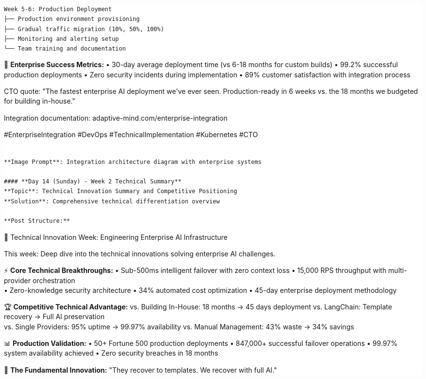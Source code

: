 ```
Week 5-6: Production Deployment
├── Production environment provisioning
├── Gradual traffic migration (10%, 50%, 100%)
├── Monitoring and alerting setup
└── Team training and documentation
```

🎯 **Enterprise Success Metrics:**
• 30-day average deployment time (vs 6-18 months for custom builds)
• 99.2% successful production deployments
• Zero security incidents during implementation
• 89% customer satisfaction with integration process

CTO quote: "The fastest enterprise AI deployment we've ever seen. Production-ready in 6 weeks vs. the 18 months we budgeted for building in-house."

Integration documentation: adaptive-mind.com/enterprise-integration

#EnterpriseIntegration #DevOps #TechnicalImplementation #Kubernetes #CTO
```

**Image Prompt**: Integration architecture diagram with enterprise systems

#### **Day 14 (Sunday) - Week 2 Technical Summary**
**Topic**: Technical Innovation Summary and Competitive Positioning
**Solution**: Comprehensive technical differentiation overview

**Post Structure:**
```
🚀 Technical Innovation Week: Engineering Enterprise AI Infrastructure

This week: Deep dive into the technical innovations solving enterprise AI challenges.

⚡ **Core Technical Breakthroughs:**
• Sub-500ms intelligent failover with zero context loss
• 15,000 RPS throughput with multi-provider orchestration  
• Zero-knowledge security architecture
• 34% automated cost optimization
• 45-day enterprise deployment methodology

🏆 **Competitive Technical Advantage:**
vs. Building In-House: 18 months → 45 days deployment
vs. LangChain: Template recovery → Full AI preservation  
vs. Single Providers: 95% uptime → 99.97% availability
vs. Manual Management: 43% waste → 34% savings

📊 **Production Validation:**
• 50+ Fortune 500 production deployments
• 847,000+ successful failover operations
• 99.97% system availability achieved
• Zero security breaches in 18 months

🎯 **The Fundamental Innovation:**
"They recover to templates. We recover with full AI."
